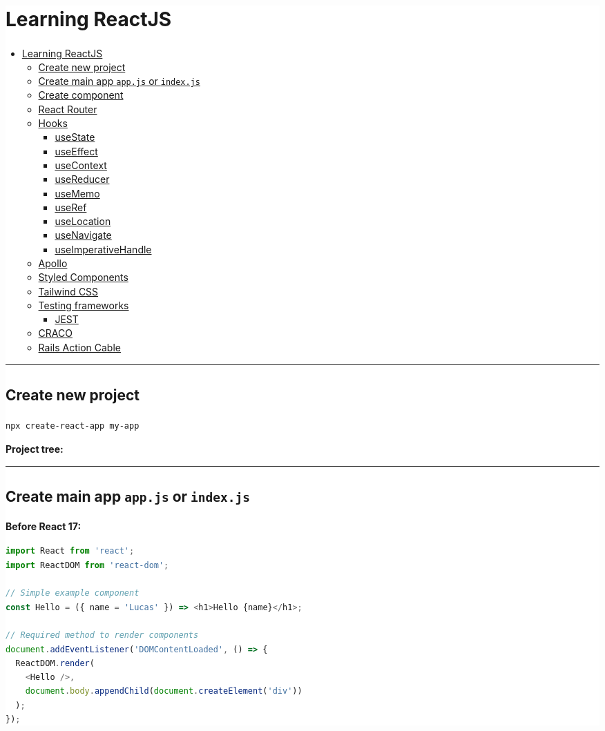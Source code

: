 # Learning ReactJS

- [Learning ReactJS](#learning-reactjs)
  - [Create new project](#create-new-project)
  - [Create main app `app.js` or `index.js`](#create-main-app-appjs-or-indexjs)
  - [Create component](#create-component)
  - [React Router](#react-router)
  - [Hooks](#hooks)
    - [useState](#usestate)
    - [useEffect](#useeffect)
    - [useContext](#usecontext)
    - [useReducer](#usereducer)
    - [useMemo](#usememo)
    - [useRef](#useref)
    - [useLocation](#uselocation)
    - [useNavigate](#usenavigate)
    - [useImperativeHandle](#useimperativehandle)
  - [Apollo](#apollo)
  - [Styled Components](#styled-components)
  - [Tailwind CSS](#tailwind-css)
  - [Testing frameworks](#testing-frameworks)
    - [JEST](#jest)
  - [CRACO](#craco)
  - [Rails Action Cable](#rails-action-cable)

---

## Create new project

```shell
npx create-react-app my-app
```

**Project tree:**

---

## Create main app `app.js` or `index.js`

**Before React 17:**

```js
import React from 'react';
import ReactDOM from 'react-dom';

// Simple example component
const Hello = ({ name = 'Lucas' }) => <h1>Hello {name}</h1>;

// Required method to render components
document.addEventListener('DOMContentLoaded', () => {
  ReactDOM.render(
    <Hello />,
    document.body.appendChild(document.createElement('div'))
  );
});
```
